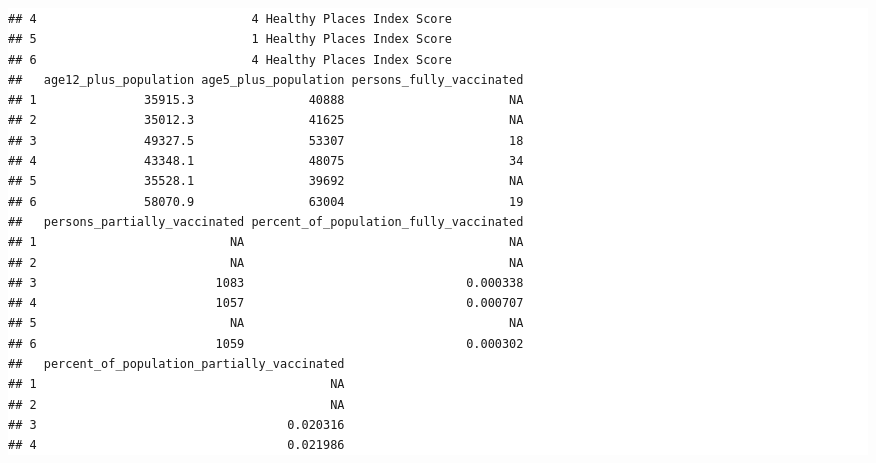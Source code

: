     ## 4                              4 Healthy Places Index Score
    ## 5                              1 Healthy Places Index Score
    ## 6                              4 Healthy Places Index Score
    ##   age12_plus_population age5_plus_population persons_fully_vaccinated
    ## 1               35915.3                40888                       NA
    ## 2               35012.3                41625                       NA
    ## 3               49327.5                53307                       18
    ## 4               43348.1                48075                       34
    ## 5               35528.1                39692                       NA
    ## 6               58070.9                63004                       19
    ##   persons_partially_vaccinated percent_of_population_fully_vaccinated
    ## 1                           NA                                     NA
    ## 2                           NA                                     NA
    ## 3                         1083                               0.000338
    ## 4                         1057                               0.000707
    ## 5                           NA                                     NA
    ## 6                         1059                               0.000302
    ##   percent_of_population_partially_vaccinated
    ## 1                                         NA
    ## 2                                         NA
    ## 3                                   0.020316
    ## 4                                   0.021986
